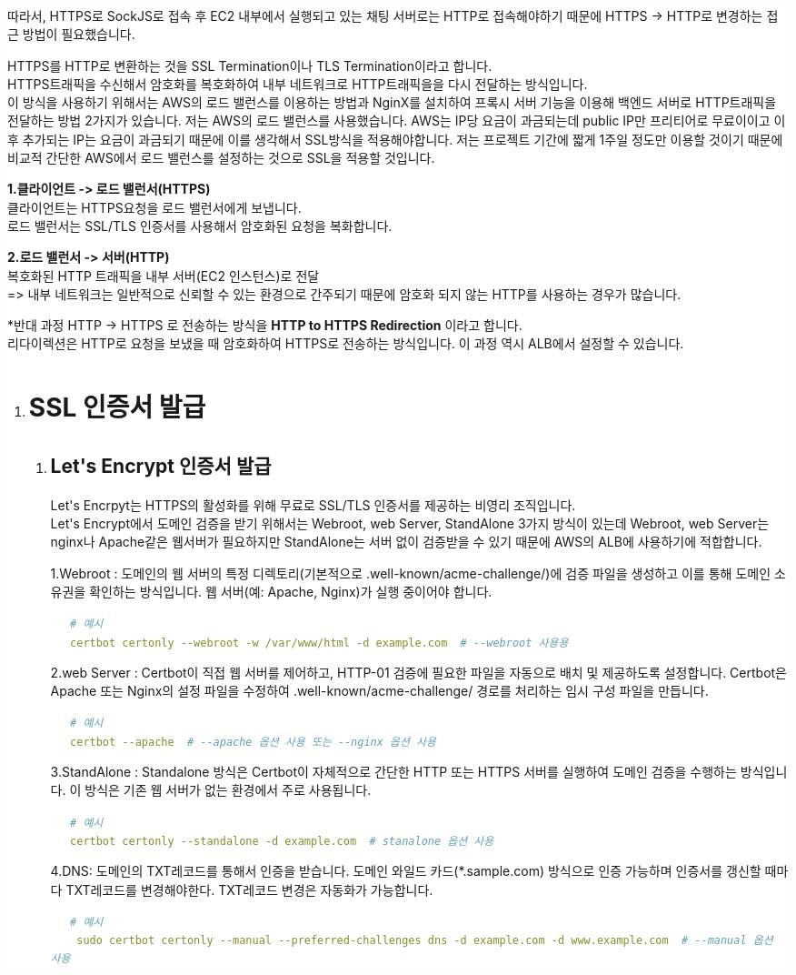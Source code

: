    따라서, HTTPS로 SockJS로 접속 후 EC2 내부에서 실행되고 있는 채팅 서버로는 HTTP로 접속해야하기 때문에 HTTPS -> HTTP로 변경하는 접근 방법이 필요했습니다.   

   HTTPS를 HTTP로 변환하는 것을 SSL Termination이나 TLS Termination이라고 합니다.    
   HTTPS트래픽을 수신해서 암호화를 복호화하여 내부 네트워크로 HTTP트래픽을을 다시 전달하는 방식입니다.   
   이 방식을 사용하기 위해서는 AWS의 로드 밸런스를 이용하는 방법과 NginX를 설치하여 프록시 서버 기능을 이용해 백엔드 서버로 HTTP트래픽을 전달하는 방법 2가지가 있습니다. 저는 AWS의 로드 밸런스를 사용했습니다. AWS는 IP당 요금이 과금되는데 public IP만 프리티어로 무료이이고 이후 추가되는 IP는 요금이 과금되기 때문에 이를 생각해서 SSL방식을 적용해야합니다. 저는 프로젝트 기간에 짧게 1주일 정도만 이용할 것이기 때문에 비교적 간단한 AWS에서 로드 밸런스를 설정하는 것으로 SSL을 적용할 것입니다.   

   __1.클라이언트 -> 로드 밸런서(HTTPS)__   
   클라이언트는 HTTPS요청을 로드 밸런서에게 보냅니다.   
   로드 밸런서는 SSL/TLS 인증서를 사용해서 암호화된 요청을 복화합니다.   

   __2.로드 밸런서 -> 서버(HTTP)__   
   복호화된 HTTP 트래픽을 내부 서버(EC2 인스턴스)로 전달   
   => 내부 네트워크는 일반적으로 신뢰할 수 있는 환경으로 간주되기 때문에 암호화 되지 않는 HTTP를 사용하는 경우가 많습니다.   

   *반대 과정 HTTP -> HTTPS 로 전송하는 방식을 __HTTP to HTTPS Redirection__ 이라고 합니다.   
   리다이렉션은 HTTP로 요청을 보냈을 때 암호화하여 HTTPS로 전송하는 방식입니다. 이 과정 역시 ALB에서 설정할 수 있습니다.   

1. # SSL 인증서 발급
   1. ## Let's Encrypt 인증서 발급   
      Let's Encrpyt는 HTTPS의 활성화를 위해 무료로 SSL/TLS 인증서를 제공하는 비영리 조직입니다.   
      Let's Encrypt에서 도메인 검증을 받기 위해서는 Webroot, web Server, StandAlone 3가지 방식이 있는데  Webroot, web Server는 nginx나 Apache같은 웹서버가 필요하지만 StandAlone는 서버 없이 검증받을 수 있기 때문에 AWS의 ALB에 사용하기에 적합합니다.   

      1.Webroot : 도메인의 웹 서버의 특정 디렉토리(기본적으로 .well-known/acme-challenge/)에 검증 파일을 생성하고 이를 통해 도메인 소유권을 확인하는 방식입니다. 웹 서버(예: Apache, Nginx)가 실행 중이어야 합니다.   
      ```yml
         # 예시 
         certbot certonly --webroot -w /var/www/html -d example.com  # --webroot 사용용
      ```

      2.web Server : Certbot이 직접 웹 서버를 제어하고, HTTP-01 검증에 필요한 파일을 자동으로 배치 및 제공하도록 설정합니다. Certbot은 Apache 또는 Nginx의 설정 파일을 수정하여 .well-known/acme-challenge/ 경로를 처리하는 임시 구성 파일을 만듭니다.   
      ```yml
         # 예시 
         certbot --apache  # --apache 옵션 사용 또는 --nginx 옵션 사용
      ```

      3.StandAlone : Standalone 방식은 Certbot이 자체적으로 간단한 HTTP 또는 HTTPS 서버를 실행하여 도메인 검증을 수행하는 방식입니다. 이 방식은 기존 웹 서버가 없는 환경에서 주로 사용됩니다.   
      ```yml
         # 예시 
         certbot certonly --standalone -d example.com  # stanalone 옵션 사용
      ```

      4.DNS: 도메인의 TXT레코드를 통해서 인증을 받습니다. 도메인 와일드 카드(*.sample.com) 방식으로 인증 가능하며 인증서를 갱신할 때마다 TXT레코드를 변경해야한다. TXT레코드 변경은 자동화가 가능합니다.   
      ```yml
         # 예시
          sudo certbot certonly --manual --preferred-challenges dns -d example.com -d www.example.com  # --manual 옵션 사용
      ```
